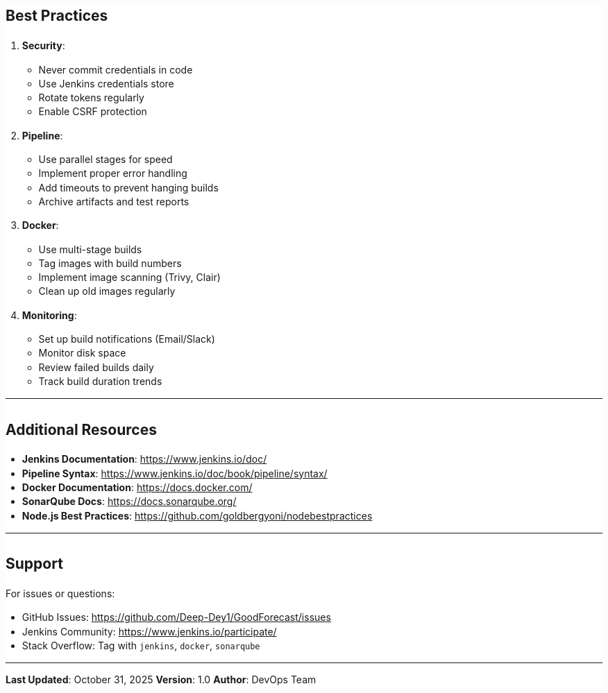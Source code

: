 
## Best Practices

1. **Security**:
   - Never commit credentials in code
   - Use Jenkins credentials store
   - Rotate tokens regularly
   - Enable CSRF protection

2. **Pipeline**:
   - Use parallel stages for speed
   - Implement proper error handling
   - Add timeouts to prevent hanging builds
   - Archive artifacts and test reports

3. **Docker**:
   - Use multi-stage builds
   - Tag images with build numbers
   - Implement image scanning (Trivy, Clair)
   - Clean up old images regularly

4. **Monitoring**:
   - Set up build notifications (Email/Slack)
   - Monitor disk space
   - Review failed builds daily
   - Track build duration trends

---

## Additional Resources

- **Jenkins Documentation**: https://www.jenkins.io/doc/
- **Pipeline Syntax**: https://www.jenkins.io/doc/book/pipeline/syntax/
- **Docker Documentation**: https://docs.docker.com/
- **SonarQube Docs**: https://docs.sonarqube.org/
- **Node.js Best Practices**: https://github.com/goldbergyoni/nodebestpractices

---

## Support

For issues or questions:
- GitHub Issues: https://github.com/Deep-Dey1/GoodForecast/issues
- Jenkins Community: https://www.jenkins.io/participate/
- Stack Overflow: Tag with `jenkins`, `docker`, `sonarqube`

---

**Last Updated**: October 31, 2025
**Version**: 1.0
**Author**: DevOps Team
